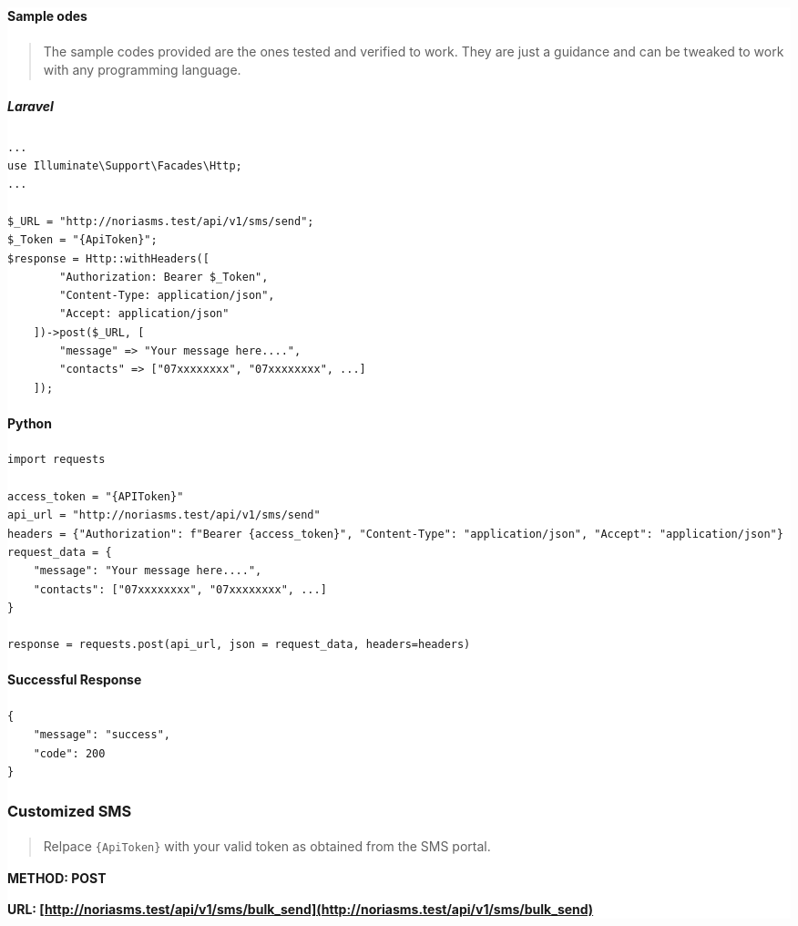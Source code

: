 #### Sample odes
> The sample codes provided are the ones tested and verified to work. They are just a guidance and can be tweaked to work with any programming language.
##### Laravel
```
...
use Illuminate\Support\Facades\Http;
...

$_URL = "http://noriasms.test/api/v1/sms/send";
$_Token = "{ApiToken}";
$response = Http::withHeaders([
        "Authorization: Bearer $_Token",
        "Content-Type: application/json",
        "Accept: application/json"
    ])->post($_URL, [
        "message" => "Your message here....",
        "contacts" => ["07xxxxxxxx", "07xxxxxxxx", ...]
    ]);
```

#### Python
```
import requests
  
access_token = "{APIToken}"
api_url = "http://noriasms.test/api/v1/sms/send"
headers = {"Authorization": f"Bearer {access_token}", "Content-Type": "application/json", "Accept": "application/json"}
request_data = {
    "message": "Your message here....",
    "contacts": ["07xxxxxxxx", "07xxxxxxxx", ...]
}

response = requests.post(api_url, json = request_data, headers=headers)
```

#### Successful Response
```
{
    "message": "success",
    "code": 200
}
```


<a name="customized-sms"></a>
### Customized SMS
> Relpace `{ApiToken}` with your valid token as obtained from the SMS portal.

**METHOD: POST**

**URL: [http://noriasms.test/api/v1/sms/bulk_send](http://noriasms.test/api/v1/sms/bulk_send)**
